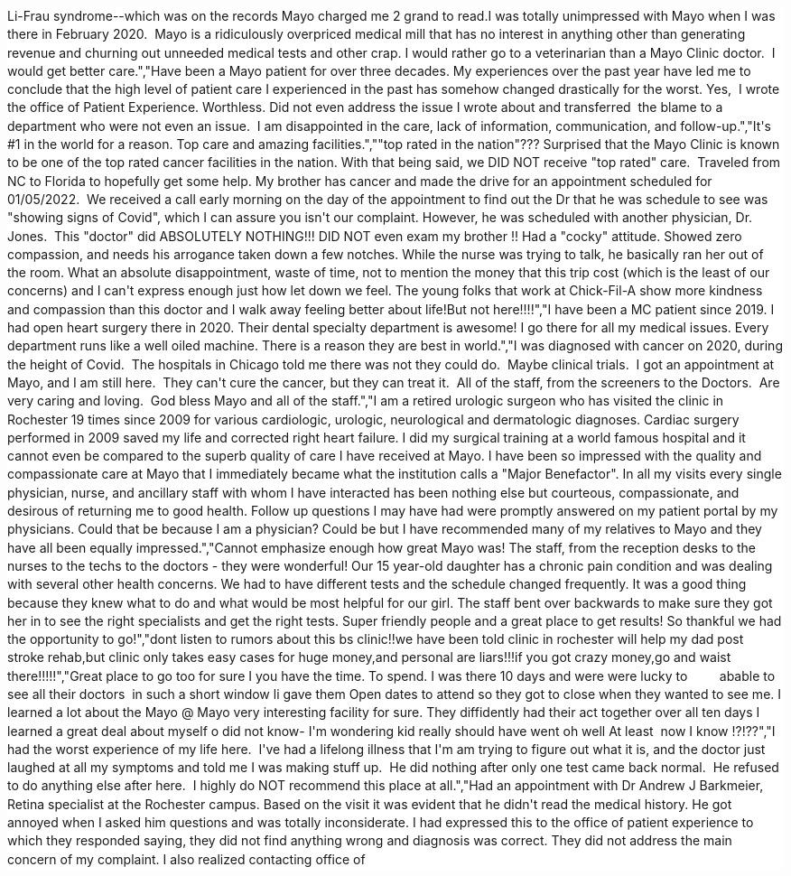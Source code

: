Li-Frau syndrome--which was on the records Mayo charged me 2 grand to read.I was totally unimpressed with Mayo when I was there in February 2020.  Mayo is a ridiculously overpriced medical mill that has no interest in anything other than generating revenue and churning out unneeded medical tests and other crap. I would rather go to a veterinarian than a Mayo Clinic doctor.  I would get better care.","Have been a Mayo patient for over three decades. My experiences over the past year have led me to conclude that the high level of patient care I experienced in the past has somehow changed drastically for the worst. Yes,  I wrote the office of Patient Experience. Worthless. Did not even address the issue I wrote about and transferred  the blame to a department who were not even an issue.  I am disappointed in the care, lack of information, communication, and follow-up.","It's #1 in the world for a reason. Top care and amazing facilities.","\"top rated in the nation\"??? Surprised that the Mayo Clinic is known to be one of the top rated cancer facilities in the nation. With that being said, we DID NOT receive \"top rated\" care.  Traveled from NC to Florida to hopefully get some help. My brother has cancer and made the drive for an appointment scheduled for 01/05/2022.  We received a call early morning on the day of the appointment to find out the Dr that he was schedule to see was \"showing signs of Covid\", which I can assure you isn't our complaint. However, he was scheduled with another physician, Dr. Jones.  This \"doctor\" did ABSOLUTELY NOTHING!!! DID NOT even exam my brother !! Had a \"cocky\" attitude. Showed zero compassion, and needs his arrogance taken down a few notches. While the nurse was trying to talk, he basically ran her out of the room. What an absolute disappointment, waste of time, not to mention the money that this trip cost (which is the least of our concerns) and I can't express enough just how let down we feel. The young folks that work at Chick-Fil-A show more kindness and compassion than this doctor and I walk away feeling better about life!But not here!!!!","I have been a MC patient since 2019. I had open heart surgery there in 2020. Their dental specialty department is awesome! I go there for all my medical issues. Every department runs like a well oiled machine. There is a reason they are best in world.","I was diagnosed with cancer on 2020, during the height of Covid.  The hospitals in Chicago told me there was not they could do.  Maybe clinical trials.  I got an appointment at Mayo, and I am still here.  They can't cure the cancer, but they can treat it.  All of the staff, from the screeners to the Doctors.  Are very caring and loving.  God bless Mayo and all of the staff.","I am a retired urologic surgeon who has visited the clinic in Rochester 19 times since 2009 for various cardiologic, urologic, neurological and dermatologic diagnoses. Cardiac surgery performed in 2009 saved my life and corrected right heart failure. I did my surgical training at a world famous hospital and it cannot even be compared to the superb quality of care I have received at Mayo. I have been so impressed with the quality and compassionate care at Mayo that I immediately became what the institution calls a \"Major Benefactor\". In all my visits every single physician, nurse, and ancillary staff with whom I have interacted has been nothing else but courteous, compassionate, and desirous of returning me to good health. Follow up questions I may have had were promptly answered on my patient portal by my physicians. Could that be because I am a physician? Could be but I have recommended many of my relatives to Mayo and they have all been equally impressed.","Cannot emphasize enough how great Mayo was! The staff, from the reception desks to the nurses to the techs to the doctors - they were wonderful! Our 15 year-old daughter has a chronic pain condition and was dealing with several other health concerns. We had to have different tests and the schedule changed frequently. It was a good thing because they knew what to do and what would be most helpful for our girl. The staff bent over backwards to make sure they got her in to see the right specialists and get the right tests. Super friendly people and a great place to get results! So thankful we had the opportunity to go!","dont listen to rumors about this bs clinic!!we have been told clinic in rochester will help my dad post stroke rehab,but clinic only takes easy cases for huge money,and personal are liars!!!if you got crazy money,go and waist there!!!!!","Great place to go too for sure I you have the time. To spend. I was there 10 days and were were lucky to         abable to see all their doctors  in such a short window li gave them Open dates to attend so they got to close when they wanted to see me. I learned a lot about the Mayo @ Mayo very interesting facility for sure. They diffidently had their act together over all ten days I learned a great deal about myself o did not know- I'm wondering kid really should have went oh well At least  now I know !?!??","I had the worst experience of my life here.  I've had a lifelong illness that I'm am trying to figure out what it is, and the doctor just laughed at all my symptoms and told me I was making stuff up.  He did nothing after only one test came back normal.  He refused to do anything else after here.  I highly do NOT recommend this place at all.","Had an appointment with Dr Andrew J Barkmeier, Retina specialist at the Rochester campus. Based on the visit it was evident that he didn't read the medical history. He got annoyed when I asked him questions and was totally inconsiderate. I had expressed this to the office of patient experience to which they responded saying, they did not find anything wrong and diagnosis was correct. They did not address the main concern of my complaint. I also realized contacting office of